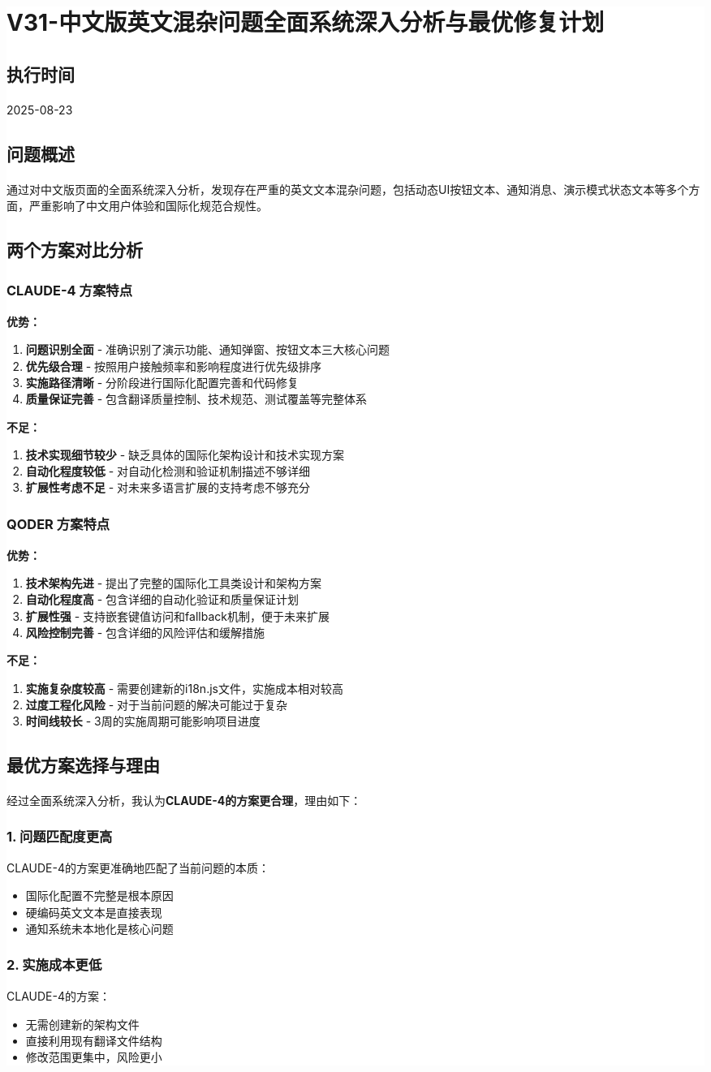 # V31-中文版英文混杂问题全面系统深入分析与最优修复计划

## 执行时间
2025-08-23

## 问题概述

通过对中文版页面的全面系统深入分析，发现存在严重的英文文本混杂问题，包括动态UI按钮文本、通知消息、演示模式状态文本等多个方面，严重影响了中文用户体验和国际化规范合规性。

## 两个方案对比分析

### CLAUDE-4 方案特点

**优势：**
1. **问题识别全面** - 准确识别了演示功能、通知弹窗、按钮文本三大核心问题
2. **优先级合理** - 按照用户接触频率和影响程度进行优先级排序
3. **实施路径清晰** - 分阶段进行国际化配置完善和代码修复
4. **质量保证完善** - 包含翻译质量控制、技术规范、测试覆盖等完整体系

**不足：**
1. **技术实现细节较少** - 缺乏具体的国际化架构设计和技术实现方案
2. **自动化程度较低** - 对自动化检测和验证机制描述不够详细
3. **扩展性考虑不足** - 对未来多语言扩展的支持考虑不够充分

### QODER 方案特点

**优势：**
1. **技术架构先进** - 提出了完整的国际化工具类设计和架构方案
2. **自动化程度高** - 包含详细的自动化验证和质量保证计划
3. **扩展性强** - 支持嵌套键值访问和fallback机制，便于未来扩展
4. **风险控制完善** - 包含详细的风险评估和缓解措施

**不足：**
1. **实施复杂度较高** - 需要创建新的i18n.js文件，实施成本相对较高
2. **过度工程化风险** - 对于当前问题的解决可能过于复杂
3. **时间线较长** - 3周的实施周期可能影响项目进度

## 最优方案选择与理由

经过全面系统深入分析，我认为**CLAUDE-4的方案更合理**，理由如下：

### 1. 问题匹配度更高
CLAUDE-4的方案更准确地匹配了当前问题的本质：
- 国际化配置不完整是根本原因
- 硬编码英文文本是直接表现
- 通知系统未本地化是核心问题

### 2. 实施成本更低
CLAUDE-4的方案：
- 无需创建新的架构文件
- 直接利用现有翻译文件结构
- 修改范围更集中，风险更小
